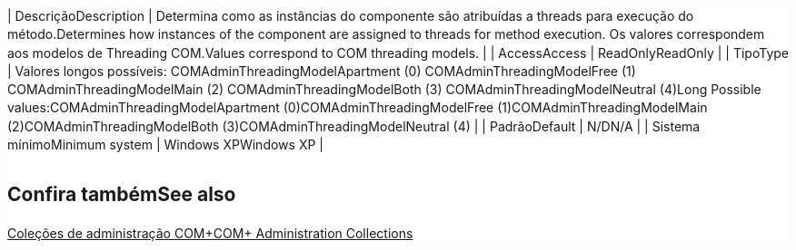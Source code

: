 | <span data-ttu-id="141df-437">Descrição</span><span class="sxs-lookup"><span data-stu-id="141df-437">Description</span></span>    | <span data-ttu-id="141df-438">Determina como as instâncias do componente são atribuídas a threads para execução do método.</span><span class="sxs-lookup"><span data-stu-id="141df-438">Determines how instances of the component are assigned to threads for method execution.</span></span> <span data-ttu-id="141df-439">Os valores correspondem aos modelos de Threading COM.</span><span class="sxs-lookup"><span data-stu-id="141df-439">Values correspond to COM threading models.</span></span>                                                  |
| <span data-ttu-id="141df-440">Access</span><span class="sxs-lookup"><span data-stu-id="141df-440">Access</span></span>         | <span data-ttu-id="141df-441">ReadOnly</span><span class="sxs-lookup"><span data-stu-id="141df-441">ReadOnly</span></span>                                                                                                                                                                            |
| <span data-ttu-id="141df-442">Tipo</span><span class="sxs-lookup"><span data-stu-id="141df-442">Type</span></span>           | <span data-ttu-id="141df-443">Valores longos possíveis: COMAdminThreadingModelApartment (0) COMAdminThreadingModelFree (1) COMAdminThreadingModelMain (2) COMAdminThreadingModelBoth (3) COMAdminThreadingModelNeutral (4)</span><span class="sxs-lookup"><span data-stu-id="141df-443">Long Possible values:COMAdminThreadingModelApartment (0)COMAdminThreadingModelFree (1)COMAdminThreadingModelMain (2)COMAdminThreadingModelBoth (3)COMAdminThreadingModelNeutral (4)</span></span> |
| <span data-ttu-id="141df-444">Padrão</span><span class="sxs-lookup"><span data-stu-id="141df-444">Default</span></span>        | <span data-ttu-id="141df-445">N/D</span><span class="sxs-lookup"><span data-stu-id="141df-445">N/A</span></span>                                                                                                                                                                                 |
| <span data-ttu-id="141df-446">Sistema mínimo</span><span class="sxs-lookup"><span data-stu-id="141df-446">Minimum system</span></span> | <span data-ttu-id="141df-447">Windows XP</span><span class="sxs-lookup"><span data-stu-id="141df-447">Windows XP</span></span>                                                                                                                                                                          |



 

## <a name="see-also"></a><span data-ttu-id="141df-448">Confira também</span><span class="sxs-lookup"><span data-stu-id="141df-448">See also</span></span>

<dl> <dt>

[<span data-ttu-id="141df-449">Coleções de administração COM+</span><span class="sxs-lookup"><span data-stu-id="141df-449">COM+ Administration Collections</span></span>](com--administration-collections.md)
</dt> </dl>

 

 
